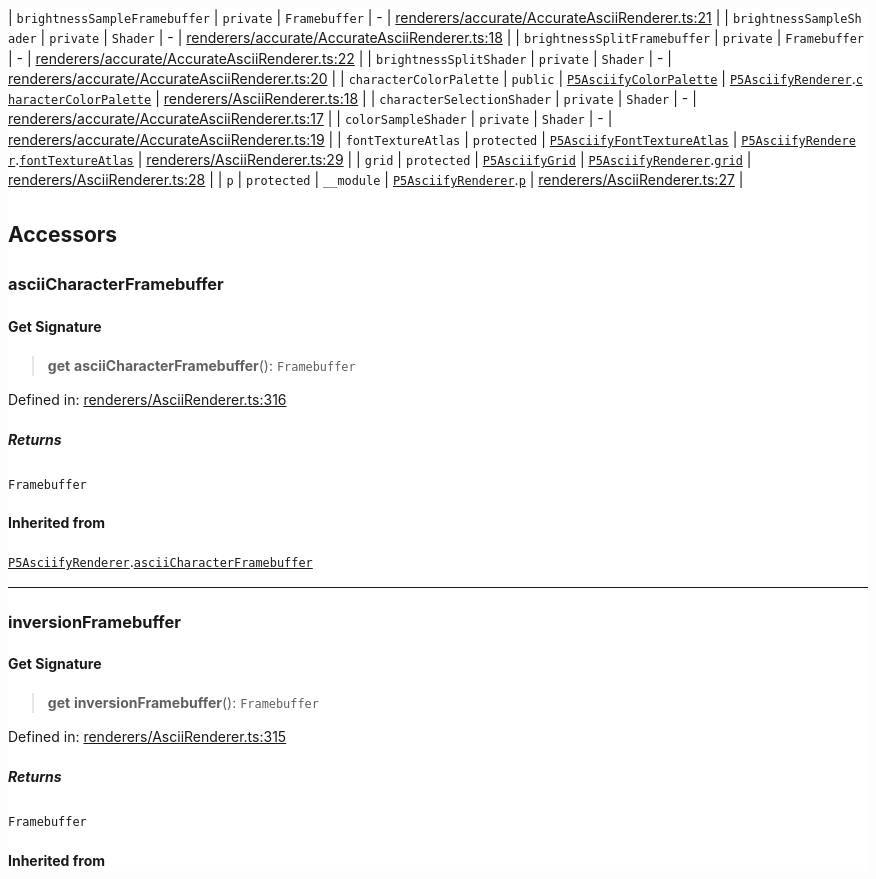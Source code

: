 | <a id="brightnesssampleframebuffer"></a> `brightnessSampleFramebuffer` | `private` | `Framebuffer` | - | [renderers/accurate/AccurateAsciiRenderer.ts:21](https://github.com/humanbydefinition/p5-asciify/blob/571047bdf712418b9d7094e1f65d29ff730058f9/src/lib/renderers/accurate/AccurateAsciiRenderer.ts#L21) |
| <a id="brightnesssampleshader"></a> `brightnessSampleShader` | `private` | `Shader` | - | [renderers/accurate/AccurateAsciiRenderer.ts:18](https://github.com/humanbydefinition/p5-asciify/blob/571047bdf712418b9d7094e1f65d29ff730058f9/src/lib/renderers/accurate/AccurateAsciiRenderer.ts#L18) |
| <a id="brightnesssplitframebuffer"></a> `brightnessSplitFramebuffer` | `private` | `Framebuffer` | - | [renderers/accurate/AccurateAsciiRenderer.ts:22](https://github.com/humanbydefinition/p5-asciify/blob/571047bdf712418b9d7094e1f65d29ff730058f9/src/lib/renderers/accurate/AccurateAsciiRenderer.ts#L22) |
| <a id="brightnesssplitshader"></a> `brightnessSplitShader` | `private` | `Shader` | - | [renderers/accurate/AccurateAsciiRenderer.ts:20](https://github.com/humanbydefinition/p5-asciify/blob/571047bdf712418b9d7094e1f65d29ff730058f9/src/lib/renderers/accurate/AccurateAsciiRenderer.ts#L20) |
| <a id="charactercolorpalette"></a> `characterColorPalette` | `public` | [`P5AsciifyColorPalette`](P5AsciifyColorPalette.md) | [`P5AsciifyRenderer`](P5AsciifyRenderer.md).[`characterColorPalette`](P5AsciifyRenderer.md#charactercolorpalette) | [renderers/AsciiRenderer.ts:18](https://github.com/humanbydefinition/p5-asciify/blob/571047bdf712418b9d7094e1f65d29ff730058f9/src/lib/renderers/AsciiRenderer.ts#L18) |
| <a id="characterselectionshader"></a> `characterSelectionShader` | `private` | `Shader` | - | [renderers/accurate/AccurateAsciiRenderer.ts:17](https://github.com/humanbydefinition/p5-asciify/blob/571047bdf712418b9d7094e1f65d29ff730058f9/src/lib/renderers/accurate/AccurateAsciiRenderer.ts#L17) |
| <a id="colorsampleshader"></a> `colorSampleShader` | `private` | `Shader` | - | [renderers/accurate/AccurateAsciiRenderer.ts:19](https://github.com/humanbydefinition/p5-asciify/blob/571047bdf712418b9d7094e1f65d29ff730058f9/src/lib/renderers/accurate/AccurateAsciiRenderer.ts#L19) |
| <a id="fonttextureatlas-1"></a> `fontTextureAtlas` | `protected` | [`P5AsciifyFontTextureAtlas`](P5AsciifyFontTextureAtlas.md) | [`P5AsciifyRenderer`](P5AsciifyRenderer.md).[`fontTextureAtlas`](P5AsciifyRenderer.md#fonttextureatlas-1) | [renderers/AsciiRenderer.ts:29](https://github.com/humanbydefinition/p5-asciify/blob/571047bdf712418b9d7094e1f65d29ff730058f9/src/lib/renderers/AsciiRenderer.ts#L29) |
| <a id="grid-1"></a> `grid` | `protected` | [`P5AsciifyGrid`](P5AsciifyGrid.md) | [`P5AsciifyRenderer`](P5AsciifyRenderer.md).[`grid`](P5AsciifyRenderer.md#grid-1) | [renderers/AsciiRenderer.ts:28](https://github.com/humanbydefinition/p5-asciify/blob/571047bdf712418b9d7094e1f65d29ff730058f9/src/lib/renderers/AsciiRenderer.ts#L28) |
| <a id="p"></a> `p` | `protected` | `__module` | [`P5AsciifyRenderer`](P5AsciifyRenderer.md).[`p`](P5AsciifyRenderer.md#p-1) | [renderers/AsciiRenderer.ts:27](https://github.com/humanbydefinition/p5-asciify/blob/571047bdf712418b9d7094e1f65d29ff730058f9/src/lib/renderers/AsciiRenderer.ts#L27) |

## Accessors

### asciiCharacterFramebuffer

#### Get Signature

> **get** **asciiCharacterFramebuffer**(): `Framebuffer`

Defined in: [renderers/AsciiRenderer.ts:316](https://github.com/humanbydefinition/p5-asciify/blob/571047bdf712418b9d7094e1f65d29ff730058f9/src/lib/renderers/AsciiRenderer.ts#L316)

##### Returns

`Framebuffer`

#### Inherited from

[`P5AsciifyRenderer`](P5AsciifyRenderer.md).[`asciiCharacterFramebuffer`](P5AsciifyRenderer.md#asciicharacterframebuffer)

***

### inversionFramebuffer

#### Get Signature

> **get** **inversionFramebuffer**(): `Framebuffer`

Defined in: [renderers/AsciiRenderer.ts:315](https://github.com/humanbydefinition/p5-asciify/blob/571047bdf712418b9d7094e1f65d29ff730058f9/src/lib/renderers/AsciiRenderer.ts#L315)

##### Returns

`Framebuffer`

#### Inherited from
